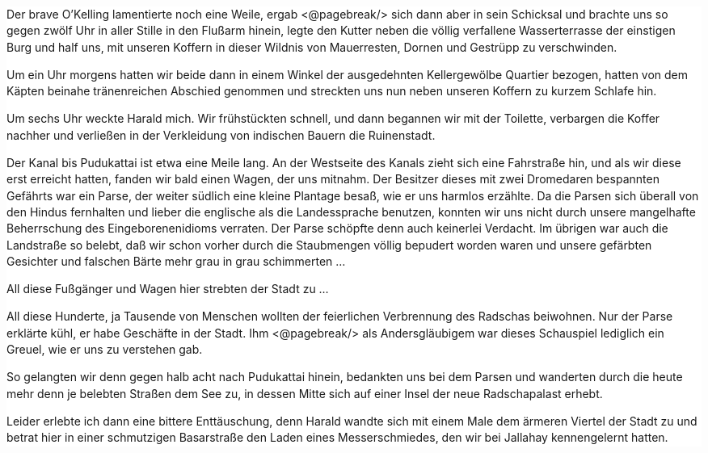 
Der brave O’Kelling lamentierte noch eine Weile, ergab
<@pagebreak/>
sich dann aber in sein Schicksal und brachte uns so
gegen zwölf Uhr in aller Stille in den Flußarm hinein,
legte den Kutter neben die völlig verfallene Wasserterrasse
der einstigen Burg und half uns, mit unseren Koffern in
dieser Wildnis von Mauerresten, Dornen und Gestrüpp zu
verschwinden.

Um ein Uhr morgens hatten wir beide dann in einem
Winkel der ausgedehnten Kellergewölbe Quartier bezogen,
hatten von dem Käpten beinahe tränenreichen Abschied genommen
und streckten uns nun neben unseren Koffern zu
kurzem Schlafe hin.

Um sechs Uhr weckte Harald mich. Wir frühstückten
schnell, und dann begannen wir mit der Toilette, verbargen
die Koffer nachher und verließen in der Verkleidung von
indischen Bauern die Ruinenstadt.

Der Kanal bis Pudukattai ist etwa eine Meile lang.
An der Westseite des Kanals zieht sich eine Fahrstraße hin,
und als wir diese erst erreicht hatten, fanden wir bald einen
Wagen, der uns mitnahm. Der Besitzer dieses mit zwei
Dromedaren bespannten Gefährts war ein Parse, der weiter
südlich eine kleine Plantage besaß, wie er uns harmlos erzählte.
Da die Parsen sich überall von den Hindus fernhalten
und lieber die englische als die Landessprache benutzen,
konnten wir uns nicht durch unsere mangelhafte Beherrschung
des Eingeborenenidioms verraten. Der Parse
schöpfte denn auch keinerlei Verdacht. Im übrigen war
auch die Landstraße so belebt, daß wir schon vorher durch
die Staubmengen völlig bepudert worden waren und unsere
gefärbten Gesichter und falschen Bärte mehr grau in
grau schimmerten …

All diese Fußgänger und Wagen hier strebten der
Stadt zu …

All diese Hunderte, ja Tausende von Menschen wollten
der feierlichen Verbrennung des Radschas beiwohnen. Nur
der Parse erklärte kühl, er habe Geschäfte in der Stadt. Ihm
<@pagebreak/>
als Andersgläubigem war dieses Schauspiel lediglich ein
Greuel, wie er uns zu verstehen gab.

So gelangten wir denn gegen halb acht nach Pudukattai
hinein, bedankten uns bei dem Parsen und wanderten
durch die heute mehr denn je belebten Straßen dem See
zu, in dessen Mitte sich auf einer Insel der neue Radschapalast
erhebt.

Leider erlebte ich dann eine bittere Enttäuschung, denn
Harald wandte sich mit einem Male dem ärmeren Viertel
der Stadt zu und betrat hier in einer schmutzigen Basarstraße
den Laden eines Messerschmiedes, den wir bei Jallahay
kennengelernt hatten.
